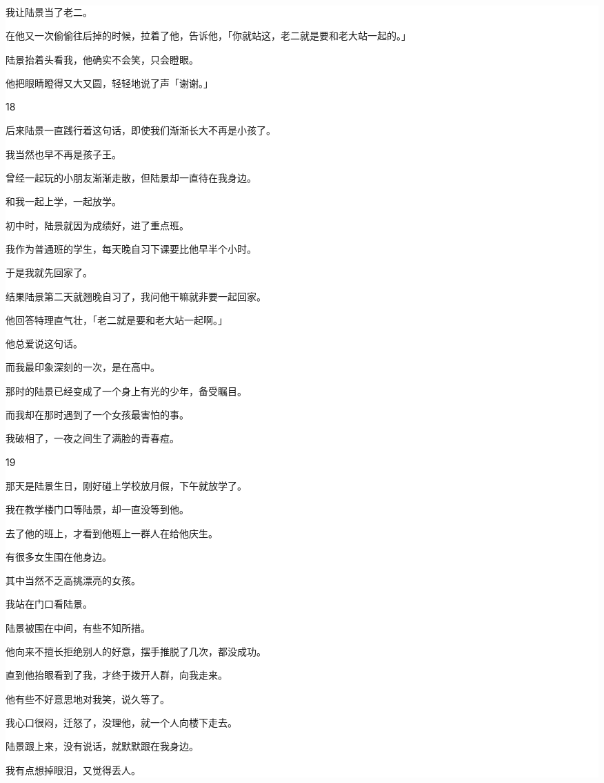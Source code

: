 我让陆景当了老二。

在他又一次偷偷往后掉的时候，拉着了他，告诉他，「你就站这，老二就是要和老大站一起的。」

陆景抬着头看我，他确实不会笑，只会瞪眼。

他把眼睛瞪得又大又圆，轻轻地说了声「谢谢。」

18

后来陆景一直践行着这句话，即使我们渐渐长大不再是小孩了。

我当然也早不再是孩子王。

曾经一起玩的小朋友渐渐走散，但陆景却一直待在我身边。

和我一起上学，一起放学。

初中时，陆景就因为成绩好，进了重点班。

我作为普通班的学生，每天晚自习下课要比他早半个小时。

于是我就先回家了。

结果陆景第二天就翘晚自习了，我问他干嘛就非要一起回家。

他回答特理直气壮，「老二就是要和老大站一起啊。」

他总爱说这句话。

而我最印象深刻的一次，是在高中。

那时的陆景已经变成了一个身上有光的少年，备受瞩目。

而我却在那时遇到了一个女孩最害怕的事。

我破相了，一夜之间生了满脸的青春痘。

19

那天是陆景生日，刚好碰上学校放月假，下午就放学了。

我在教学楼门口等陆景，却一直没等到他。

去了他的班上，才看到他班上一群人在给他庆生。

有很多女生围在他身边。

其中当然不乏高挑漂亮的女孩。

我站在门口看陆景。

陆景被围在中间，有些不知所措。

他向来不擅长拒绝别人的好意，摆手推脱了几次，都没成功。

直到他抬眼看到了我，才终于拨开人群，向我走来。

他有些不好意思地对我笑，说久等了。

我心口很闷，迁怒了，没理他，就一个人向楼下走去。

陆景跟上来，没有说话，就默默跟在我身边。

我有点想掉眼泪，又觉得丢人。
